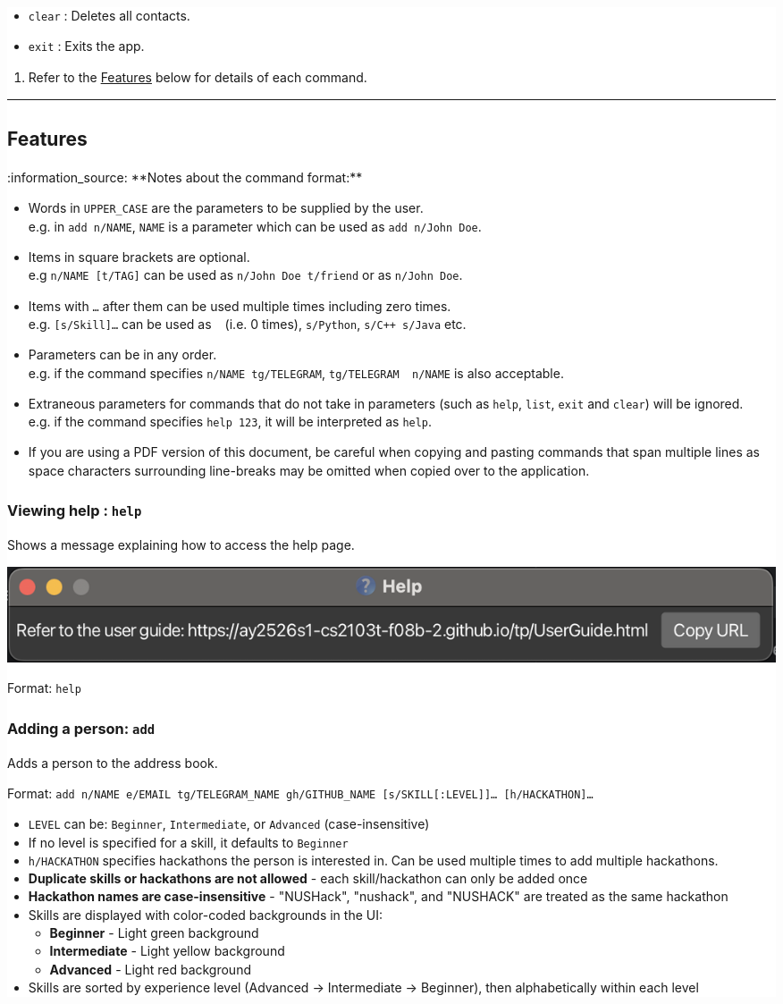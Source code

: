    * `clear` : Deletes all contacts.

   * `exit` : Exits the app.

1. Refer to the [Features](#features) below for details of each command.

--------------------------------------------------------------------------------------------------------------------

## Features

<div markdown="span" class="alert alert-info">:information_source: **Notes about the command format:**<br>

* Words in `UPPER_CASE` are the parameters to be supplied by the user.<br>
  e.g. in `add n/NAME`, `NAME` is a parameter which can be used as `add n/John Doe`.

* Items in square brackets are optional.<br>
  e.g `n/NAME [t/TAG]` can be used as `n/John Doe t/friend` or as `n/John Doe`.

* Items with `…`​ after them can be used multiple times including zero times.<br>
  e.g. `[s/Skill]…​` can be used as ` ` (i.e. 0 times), `s/Python`, `s/C++ s/Java` etc.

* Parameters can be in any order.<br>
  e.g. if the command specifies `n/NAME tg/TELEGRAM`, `tg/TELEGRAM  n/NAME` is also acceptable.

* Extraneous parameters for commands that do not take in parameters (such as `help`, `list`, `exit` and `clear`) will be ignored.<br>
  e.g. if the command specifies `help 123`, it will be interpreted as `help`.

* If you are using a PDF version of this document, be careful when copying and pasting commands that span multiple lines as space characters surrounding line-breaks may be omitted when copied over to the application.
</div>

### Viewing help : `help`

Shows a message explaining how to access the help page.

![help message](images/helpMessage.png)

Format: `help`


### Adding a person: `add`

Adds a person to the address book.

Format: `add n/NAME e/EMAIL tg/TELEGRAM_NAME gh/GITHUB_NAME [s/SKILL[:LEVEL]]…​ [h/HACKATHON]…​`

* `LEVEL` can be: `Beginner`, `Intermediate`, or `Advanced` (case-insensitive)
* If no level is specified for a skill, it defaults to `Beginner`
* `h/HACKATHON` specifies hackathons the person is interested in. Can be used multiple times to add multiple hackathons.
* **Duplicate skills or hackathons are not allowed** - each skill/hackathon can only be added once
* **Hackathon names are case-insensitive** - "NUSHack", "nushack", and "NUSHACK" are treated as the same hackathon
* Skills are displayed with color-coded backgrounds in the UI:
  * **Beginner** - Light green background
  * **Intermediate** - Light yellow background  
  * **Advanced** - Light red background
* Skills are sorted by experience level (Advanced → Intermediate → Beginner), then alphabetically within each level
